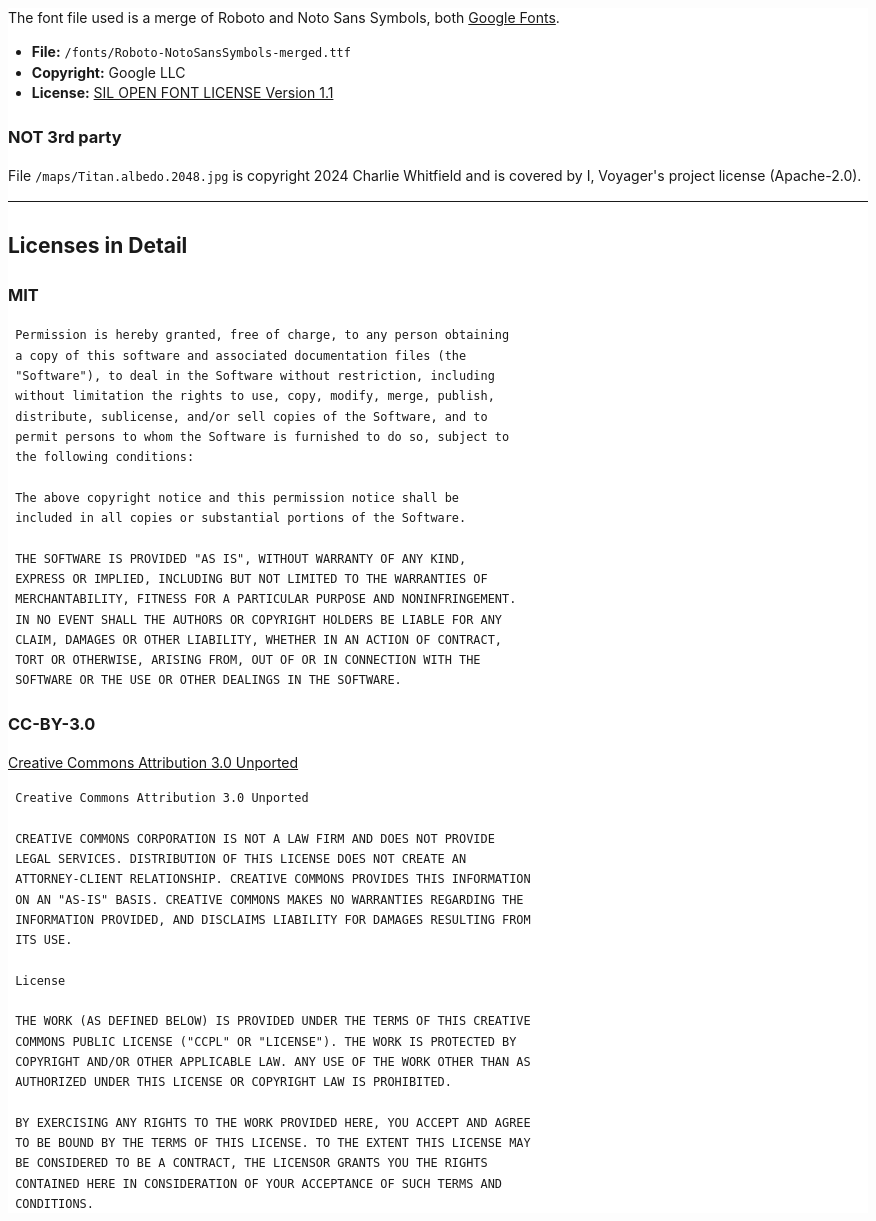 The font file used is a merge of Roboto and Noto Sans Symbols, both [Google Fonts](https://fonts.google.com/).

- **File:** `/fonts/Roboto-NotoSansSymbols-merged.ttf`
- **Copyright:** Google LLC
- **License:** [SIL OPEN FONT LICENSE Version 1.1](#sil-open-font-licence-version-10)


### NOT 3rd party

File `/maps/Titan.albedo.2048.jpg` is copyright 2024 Charlie Whitfield and is covered by I, Voyager's project license (Apache-2.0).

---

## Licenses in Detail

### MIT

```
 Permission is hereby granted, free of charge, to any person obtaining
 a copy of this software and associated documentation files (the
 "Software"), to deal in the Software without restriction, including
 without limitation the rights to use, copy, modify, merge, publish,
 distribute, sublicense, and/or sell copies of the Software, and to
 permit persons to whom the Software is furnished to do so, subject to
 the following conditions:
 
 The above copyright notice and this permission notice shall be
 included in all copies or substantial portions of the Software.
 
 THE SOFTWARE IS PROVIDED "AS IS", WITHOUT WARRANTY OF ANY KIND,
 EXPRESS OR IMPLIED, INCLUDING BUT NOT LIMITED TO THE WARRANTIES OF
 MERCHANTABILITY, FITNESS FOR A PARTICULAR PURPOSE AND NONINFRINGEMENT.
 IN NO EVENT SHALL THE AUTHORS OR COPYRIGHT HOLDERS BE LIABLE FOR ANY
 CLAIM, DAMAGES OR OTHER LIABILITY, WHETHER IN AN ACTION OF CONTRACT,
 TORT OR OTHERWISE, ARISING FROM, OUT OF OR IN CONNECTION WITH THE
 SOFTWARE OR THE USE OR OTHER DEALINGS IN THE SOFTWARE.
```

### CC-BY-3.0

[Creative Commons Attribution 3.0 Unported](http://creativecommons.org/licenses/by/3.0/)

```
 Creative Commons Attribution 3.0 Unported
 
 CREATIVE COMMONS CORPORATION IS NOT A LAW FIRM AND DOES NOT PROVIDE
 LEGAL SERVICES. DISTRIBUTION OF THIS LICENSE DOES NOT CREATE AN
 ATTORNEY-CLIENT RELATIONSHIP. CREATIVE COMMONS PROVIDES THIS INFORMATION
 ON AN "AS-IS" BASIS. CREATIVE COMMONS MAKES NO WARRANTIES REGARDING THE
 INFORMATION PROVIDED, AND DISCLAIMS LIABILITY FOR DAMAGES RESULTING FROM
 ITS USE.
 
 License
 
 THE WORK (AS DEFINED BELOW) IS PROVIDED UNDER THE TERMS OF THIS CREATIVE
 COMMONS PUBLIC LICENSE ("CCPL" OR "LICENSE"). THE WORK IS PROTECTED BY
 COPYRIGHT AND/OR OTHER APPLICABLE LAW. ANY USE OF THE WORK OTHER THAN AS
 AUTHORIZED UNDER THIS LICENSE OR COPYRIGHT LAW IS PROHIBITED.
 
 BY EXERCISING ANY RIGHTS TO THE WORK PROVIDED HERE, YOU ACCEPT AND AGREE
 TO BE BOUND BY THE TERMS OF THIS LICENSE. TO THE EXTENT THIS LICENSE MAY
 BE CONSIDERED TO BE A CONTRACT, THE LICENSOR GRANTS YOU THE RIGHTS
 CONTAINED HERE IN CONSIDERATION OF YOUR ACCEPTANCE OF SUCH TERMS AND
 CONDITIONS.
```